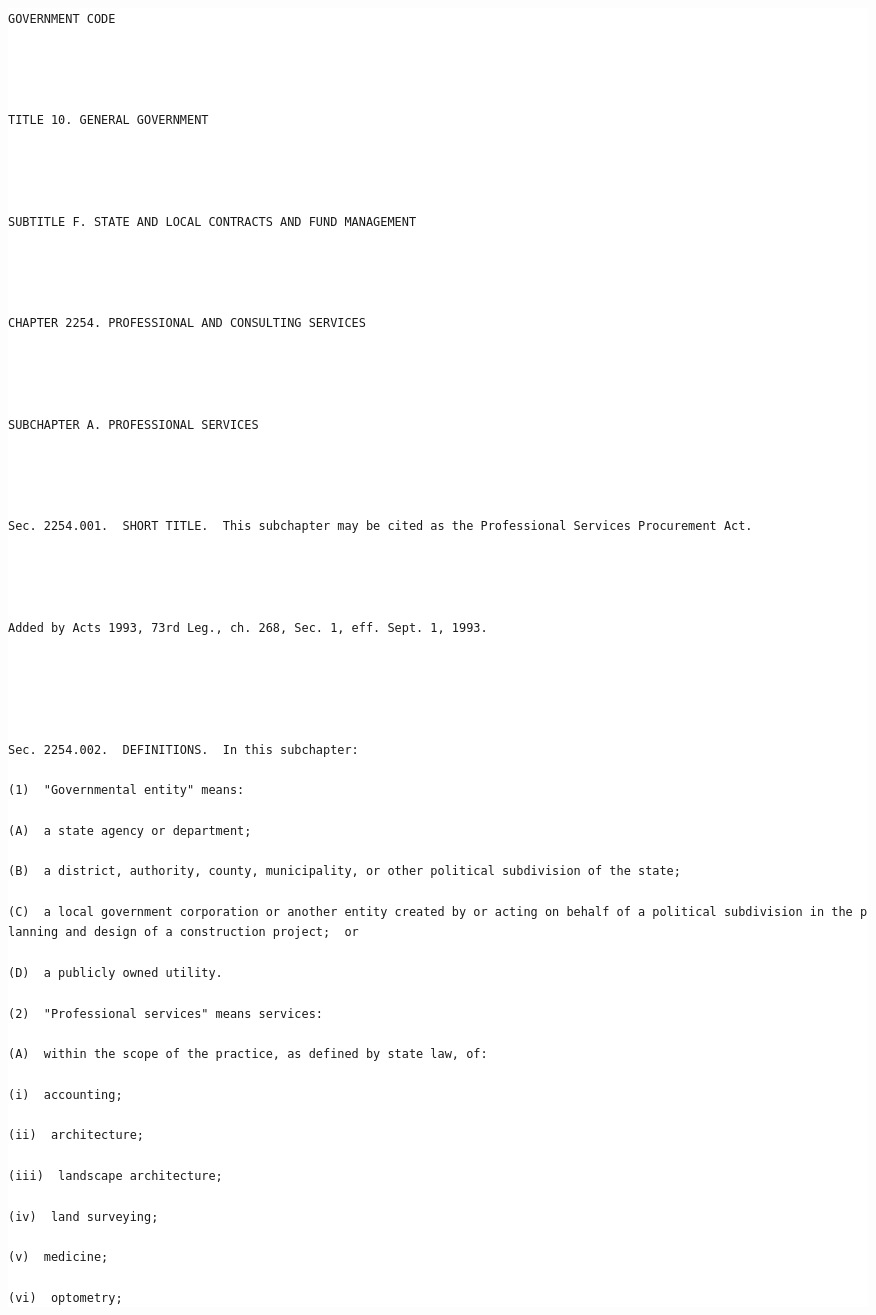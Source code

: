 ﻿
    
    
    	
    					
    
    
    GOVERNMENT CODE
    
      
    
    
    TITLE 10. GENERAL GOVERNMENT
    
      
    
    
    SUBTITLE F. STATE AND LOCAL CONTRACTS AND FUND MANAGEMENT
    
      
    
    
    CHAPTER 2254. PROFESSIONAL AND CONSULTING SERVICES
    
      
    
    
    SUBCHAPTER A. PROFESSIONAL SERVICES
    
      
    
    
    Sec. 2254.001.  SHORT TITLE.  This subchapter may be cited as the Professional Services Procurement Act.
    
    
    
    
    Added by Acts 1993, 73rd Leg., ch. 268, Sec. 1, eff. Sept. 1, 1993.
    
    
    
    
    
    Sec. 2254.002.  DEFINITIONS.  In this subchapter:
    
    (1)  "Governmental entity" means:
    
    (A)  a state agency or department;
    
    (B)  a district, authority, county, municipality, or other political subdivision of the state;
    
    (C)  a local government corporation or another entity created by or acting on behalf of a political subdivision in the planning and design of a construction project;  or
    
    (D)  a publicly owned utility.
    
    (2)  "Professional services" means services:
    
    (A)  within the scope of the practice, as defined by state law, of:
    
    (i)  accounting;
    
    (ii)  architecture;
    
    (iii)  landscape architecture;
    
    (iv)  land surveying;
    
    (v)  medicine;
    
    (vi)  optometry;
    